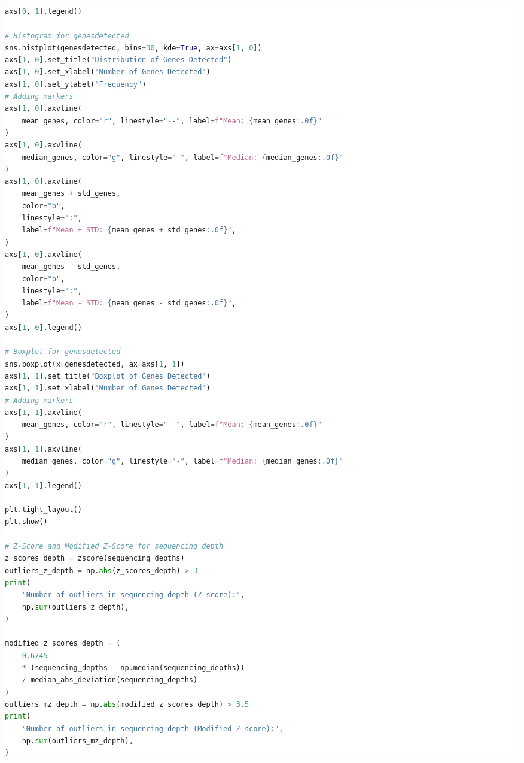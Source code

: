 ```python
axs[0, 1].legend()

# Histogram for genesdetected
sns.histplot(genesdetected, bins=30, kde=True, ax=axs[1, 0])
axs[1, 0].set_title("Distribution of Genes Detected")
axs[1, 0].set_xlabel("Number of Genes Detected")
axs[1, 0].set_ylabel("Frequency")
# Adding markers
axs[1, 0].axvline(
    mean_genes, color="r", linestyle="--", label=f"Mean: {mean_genes:.0f}"
)
axs[1, 0].axvline(
    median_genes, color="g", linestyle="-", label=f"Median: {median_genes:.0f}"
)
axs[1, 0].axvline(
    mean_genes + std_genes,
    color="b",
    linestyle=":",
    label=f"Mean + STD: {mean_genes + std_genes:.0f}",
)
axs[1, 0].axvline(
    mean_genes - std_genes,
    color="b",
    linestyle=":",
    label=f"Mean - STD: {mean_genes - std_genes:.0f}",
)
axs[1, 0].legend()

# Boxplot for genesdetected
sns.boxplot(x=genesdetected, ax=axs[1, 1])
axs[1, 1].set_title("Boxplot of Genes Detected")
axs[1, 1].set_xlabel("Number of Genes Detected")
# Adding markers
axs[1, 1].axvline(
    mean_genes, color="r", linestyle="--", label=f"Mean: {mean_genes:.0f}"
)
axs[1, 1].axvline(
    median_genes, color="g", linestyle="-", label=f"Median: {median_genes:.0f}"
)
axs[1, 1].legend()

plt.tight_layout()
plt.show()

# Z-Score and Modified Z-Score for sequencing depth
z_scores_depth = zscore(sequencing_depths)
outliers_z_depth = np.abs(z_scores_depth) > 3
print(
    "Number of outliers in sequencing depth (Z-score):",
    np.sum(outliers_z_depth),
)

modified_z_scores_depth = (
    0.6745
    * (sequencing_depths - np.median(sequencing_depths))
    / median_abs_deviation(sequencing_depths)
)
outliers_mz_depth = np.abs(modified_z_scores_depth) > 3.5
print(
    "Number of outliers in sequencing depth (Modified Z-score):",
    np.sum(outliers_mz_depth),
)
```